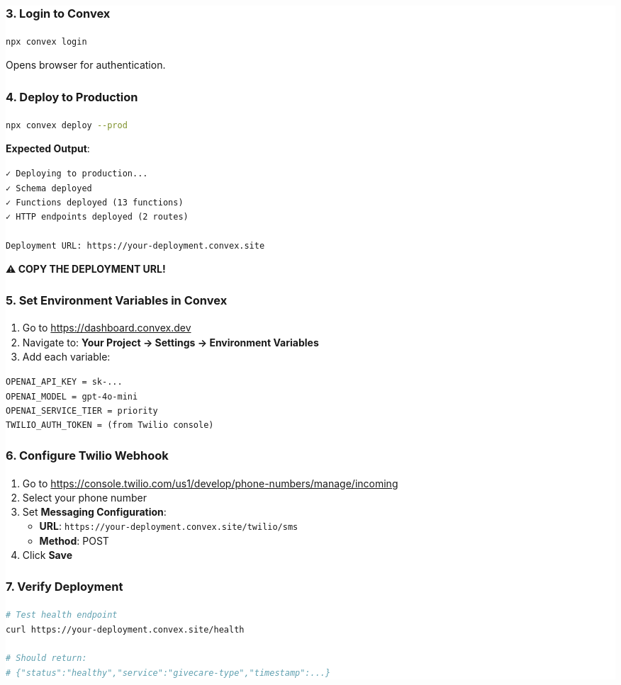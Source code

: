 ### 3. Login to Convex

```bash
npx convex login
```

Opens browser for authentication.

### 4. Deploy to Production

```bash
npx convex deploy --prod
```

**Expected Output**:
```
✓ Deploying to production...
✓ Schema deployed
✓ Functions deployed (13 functions)
✓ HTTP endpoints deployed (2 routes)

Deployment URL: https://your-deployment.convex.site
```

**⚠️ COPY THE DEPLOYMENT URL!**

### 5. Set Environment Variables in Convex

1. Go to https://dashboard.convex.dev
2. Navigate to: **Your Project → Settings → Environment Variables**
3. Add each variable:

```
OPENAI_API_KEY = sk-...
OPENAI_MODEL = gpt-4o-mini
OPENAI_SERVICE_TIER = priority
TWILIO_AUTH_TOKEN = (from Twilio console)
```

### 6. Configure Twilio Webhook

1. Go to https://console.twilio.com/us1/develop/phone-numbers/manage/incoming
2. Select your phone number
3. Set **Messaging Configuration**:
   - **URL**: `https://your-deployment.convex.site/twilio/sms`
   - **Method**: POST
4. Click **Save**

### 7. Verify Deployment

```bash
# Test health endpoint
curl https://your-deployment.convex.site/health

# Should return:
# {"status":"healthy","service":"givecare-type","timestamp":...}
```
